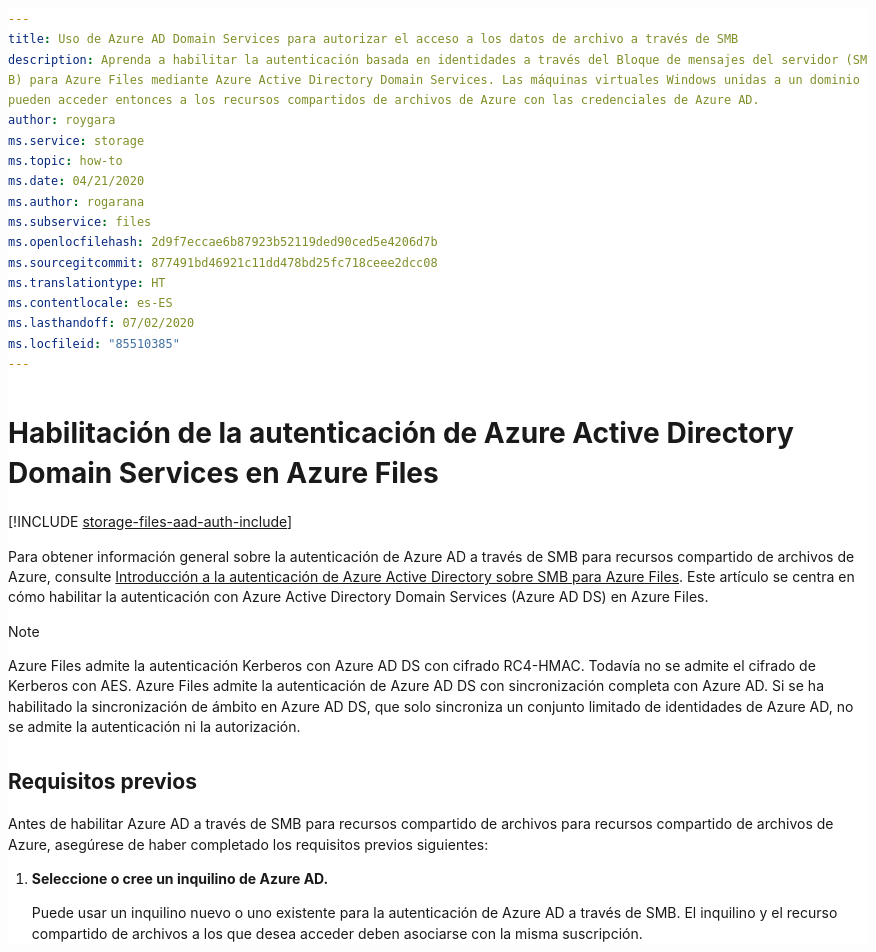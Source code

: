 ```yaml
---
title: Uso de Azure AD Domain Services para autorizar el acceso a los datos de archivo a través de SMB
description: Aprenda a habilitar la autenticación basada en identidades a través del Bloque de mensajes del servidor (SMB) para Azure Files mediante Azure Active Directory Domain Services. Las máquinas virtuales Windows unidas a un dominio pueden acceder entonces a los recursos compartidos de archivos de Azure con las credenciales de Azure AD.
author: roygara
ms.service: storage
ms.topic: how-to
ms.date: 04/21/2020
ms.author: rogarana
ms.subservice: files
ms.openlocfilehash: 2d9f7eccae6b87923b52119ded90ced5e4206d7b
ms.sourcegitcommit: 877491bd46921c11dd478bd25fc718ceee2dcc08
ms.translationtype: HT
ms.contentlocale: es-ES
ms.lasthandoff: 07/02/2020
ms.locfileid: "85510385"
---
```

# <a name="enable-azure-active-directory-domain-services-authentication-on-azure-files"></a>Habilitación de la autenticación de Azure Active Directory Domain Services en Azure Files

[!INCLUDE [storage-files-aad-auth-include](../../../includes/storage-files-aad-auth-include.md)]

Para obtener información general sobre la autenticación de Azure AD a través de SMB para recursos compartido de archivos de Azure, consulte [Introducción a la autenticación de Azure Active Directory sobre SMB para Azure Files](storage-files-active-directory-overview.md). Este artículo se centra en cómo habilitar la autenticación con Azure Active Directory Domain Services (Azure AD DS) en Azure Files.

> [!NOTE]
> Azure Files admite la autenticación Kerberos con Azure AD DS con cifrado RC4-HMAC. Todavía no se admite el cifrado de Kerberos con AES.
> Azure Files admite la autenticación de Azure AD DS con sincronización completa con Azure AD. Si se ha habilitado la sincronización de ámbito en Azure AD DS, que solo sincroniza un conjunto limitado de identidades de Azure AD, no se admite la autenticación ni la autorización.

## <a name="prerequisites"></a>Requisitos previos

Antes de habilitar Azure AD a través de SMB para recursos compartido de archivos para recursos compartido de archivos de Azure, asegúrese de haber completado los requisitos previos siguientes:

1.  **Seleccione o cree un inquilino de Azure AD.**

    Puede usar un inquilino nuevo o uno existente para la autenticación de Azure AD a través de SMB. El inquilino y el recurso compartido de archivos a los que desea acceder deben asociarse con la misma suscripción.

